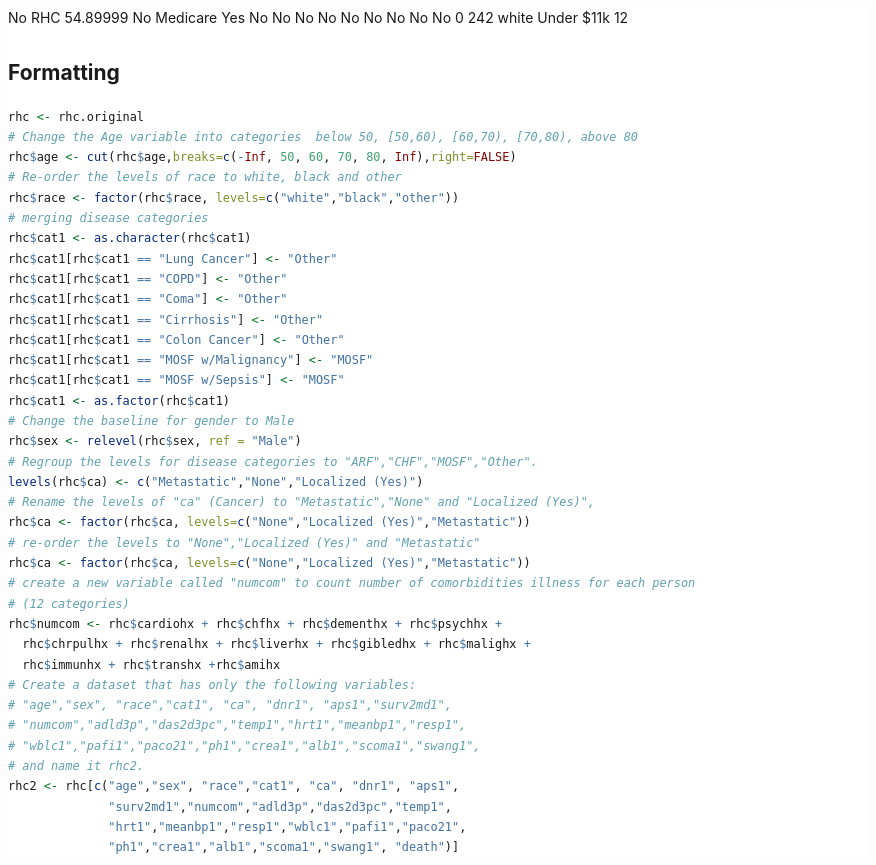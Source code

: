    <td style="text-align:left;"> No RHC </td>
   <td style="text-align:right;"> 54.89999 </td>
   <td style="text-align:left;"> No </td>
   <td style="text-align:left;"> Medicare </td>
   <td style="text-align:left;"> Yes </td>
   <td style="text-align:left;"> No </td>
   <td style="text-align:left;"> No </td>
   <td style="text-align:left;"> No </td>
   <td style="text-align:left;"> No </td>
   <td style="text-align:left;"> No </td>
   <td style="text-align:left;"> No </td>
   <td style="text-align:left;"> No </td>
   <td style="text-align:left;"> No </td>
   <td style="text-align:left;"> No </td>
   <td style="text-align:right;"> 0 </td>
   <td style="text-align:right;"> 242 </td>
   <td style="text-align:left;"> white </td>
   <td style="text-align:left;"> Under $11k </td>
   <td style="text-align:right;"> 12 </td>
  </tr>
</tbody>
</table></div>


## Formatting

```r
rhc <- rhc.original
# Change the Age variable into categories  below 50, [50,60), [60,70), [70,80), above 80
rhc$age <- cut(rhc$age,breaks=c(-Inf, 50, 60, 70, 80, Inf),right=FALSE)
# Re-order the levels of race to white, black and other
rhc$race <- factor(rhc$race, levels=c("white","black","other"))
# merging disease categories
rhc$cat1 <- as.character(rhc$cat1)
rhc$cat1[rhc$cat1 == "Lung Cancer"] <- "Other"
rhc$cat1[rhc$cat1 == "COPD"] <- "Other"
rhc$cat1[rhc$cat1 == "Coma"] <- "Other"
rhc$cat1[rhc$cat1 == "Cirrhosis"] <- "Other"
rhc$cat1[rhc$cat1 == "Colon Cancer"] <- "Other"
rhc$cat1[rhc$cat1 == "MOSF w/Malignancy"] <- "MOSF"
rhc$cat1[rhc$cat1 == "MOSF w/Sepsis"] <- "MOSF"
rhc$cat1 <- as.factor(rhc$cat1)
# Change the baseline for gender to Male
rhc$sex <- relevel(rhc$sex, ref = "Male")
# Regroup the levels for disease categories to "ARF","CHF","MOSF","Other".
levels(rhc$ca) <- c("Metastatic","None","Localized (Yes)")
# Rename the levels of "ca" (Cancer) to "Metastatic","None" and "Localized (Yes)", 
rhc$ca <- factor(rhc$ca, levels=c("None","Localized (Yes)","Metastatic"))
# re-order the levels to "None","Localized (Yes)" and "Metastatic"
rhc$ca <- factor(rhc$ca, levels=c("None","Localized (Yes)","Metastatic"))
# create a new variable called "numcom" to count number of comorbidities illness for each person  
# (12 categories)
rhc$numcom <- rhc$cardiohx + rhc$chfhx + rhc$dementhx + rhc$psychhx + 
  rhc$chrpulhx + rhc$renalhx + rhc$liverhx + rhc$gibledhx + rhc$malighx + 
  rhc$immunhx + rhc$transhx +rhc$amihx
# Create a dataset that has only the following variables: 
# "age","sex", "race","cat1", "ca", "dnr1", "aps1","surv2md1",
# "numcom","adld3p","das2d3pc","temp1","hrt1","meanbp1","resp1",
# "wblc1","pafi1","paco21","ph1","crea1","alb1","scoma1","swang1", 
# and name it rhc2.
rhc2 <- rhc[c("age","sex", "race","cat1", "ca", "dnr1", "aps1",
              "surv2md1","numcom","adld3p","das2d3pc","temp1",
              "hrt1","meanbp1","resp1","wblc1","pafi1","paco21",
              "ph1","crea1","alb1","scoma1","swang1", "death")]
```